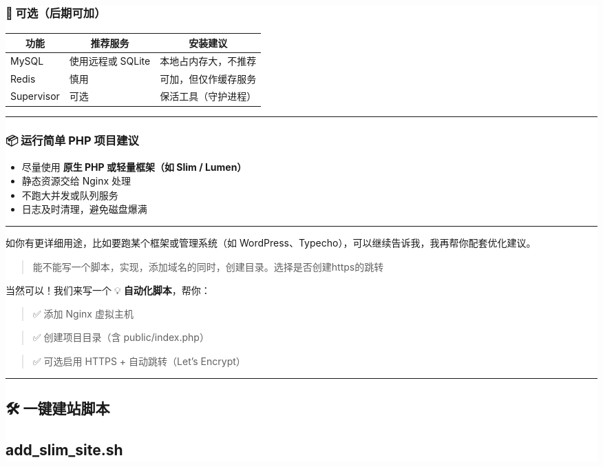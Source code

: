 

### **🧩 可选（后期可加）**



| **功能**   | **推荐服务**      | **安装建议**         |
| ---------- | ----------------- | -------------------- |
| MySQL      | 使用远程或 SQLite | 本地占内存大，不推荐 |
| Redis      | 慎用              | 可加，但仅作缓存服务 |
| Supervisor | 可选              | 保活工具（守护进程） |



------





### **📦 运行简单 PHP 项目建议**





- 尽量使用 **原生 PHP 或轻量框架（如 Slim / Lumen）**
- 静态资源交给 Nginx 处理
- 不跑大并发或队列服务
- 日志及时清理，避免磁盘爆满





------



如你有更详细用途，比如要跑某个框架或管理系统（如 WordPress、Typecho），可以继续告诉我，我再帮你配套优化建议。

> 能不能写一个脚本，实现，添加域名的同时，创建目录。选择是否创建https的跳转

当然可以！我们来写一个 💡 **自动化脚本**，帮你：



> ✅ 添加 Nginx 虚拟主机

> ✅ 创建项目目录（含 public/index.php）

> ✅ 可选启用 HTTPS + 自动跳转（Let’s Encrypt）



------





## **🛠️ 一键建站脚本**

## **add_slim_site.sh**
